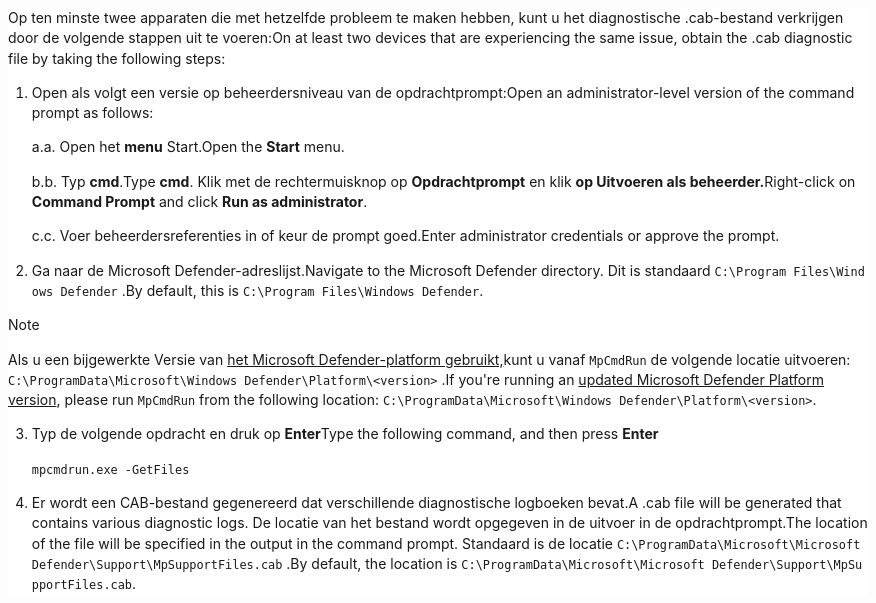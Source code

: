 <span data-ttu-id="20583-110">Op ten minste twee apparaten die met hetzelfde probleem te maken hebben, kunt u het diagnostische .cab-bestand verkrijgen door de volgende stappen uit te voeren:</span><span class="sxs-lookup"><span data-stu-id="20583-110">On at least two devices that are experiencing the same issue, obtain the .cab diagnostic file by taking the following steps:</span></span>

1. <span data-ttu-id="20583-111">Open als volgt een versie op beheerdersniveau van de opdrachtprompt:</span><span class="sxs-lookup"><span data-stu-id="20583-111">Open an administrator-level version of the command prompt as follows:</span></span>

    <span data-ttu-id="20583-112">a.</span><span class="sxs-lookup"><span data-stu-id="20583-112">a.</span></span> <span data-ttu-id="20583-113">Open het **menu** Start.</span><span class="sxs-lookup"><span data-stu-id="20583-113">Open the **Start** menu.</span></span>

    <span data-ttu-id="20583-114">b.</span><span class="sxs-lookup"><span data-stu-id="20583-114">b.</span></span> <span data-ttu-id="20583-115">Typ **cmd**.</span><span class="sxs-lookup"><span data-stu-id="20583-115">Type **cmd**.</span></span> <span data-ttu-id="20583-116">Klik met de rechtermuisknop op **Opdrachtprompt** en klik **op Uitvoeren als beheerder.**</span><span class="sxs-lookup"><span data-stu-id="20583-116">Right-click on **Command Prompt** and click **Run as administrator**.</span></span>

    <span data-ttu-id="20583-117">c.</span><span class="sxs-lookup"><span data-stu-id="20583-117">c.</span></span> <span data-ttu-id="20583-118">Voer beheerdersreferenties in of keur de prompt goed.</span><span class="sxs-lookup"><span data-stu-id="20583-118">Enter administrator credentials or approve the prompt.</span></span>

2. <span data-ttu-id="20583-119">Ga naar de Microsoft Defender-adreslijst.</span><span class="sxs-lookup"><span data-stu-id="20583-119">Navigate to the Microsoft Defender directory.</span></span> <span data-ttu-id="20583-120">Dit is standaard `C:\Program Files\Windows Defender` .</span><span class="sxs-lookup"><span data-stu-id="20583-120">By default, this is `C:\Program Files\Windows Defender`.</span></span>

> [!NOTE]
> <span data-ttu-id="20583-121">Als u een bijgewerkte Versie van [het Microsoft Defender-platform gebruikt,](https://support.microsoft.com/help/4052623/update-for-microsoft-defender-antimalware-platform)kunt u vanaf `MpCmdRun` de volgende locatie uitvoeren: `C:\ProgramData\Microsoft\Windows Defender\Platform\<version>` .</span><span class="sxs-lookup"><span data-stu-id="20583-121">If you're running an [updated Microsoft Defender Platform version](https://support.microsoft.com/help/4052623/update-for-microsoft-defender-antimalware-platform), please run `MpCmdRun` from the following location: `C:\ProgramData\Microsoft\Windows Defender\Platform\<version>`.</span></span>

3. <span data-ttu-id="20583-122">Typ de volgende opdracht en druk op **Enter**</span><span class="sxs-lookup"><span data-stu-id="20583-122">Type the following command, and then press **Enter**</span></span>  

    ```Dos
    mpcmdrun.exe -GetFiles
    ```
  
4. <span data-ttu-id="20583-123">Er wordt een CAB-bestand gegenereerd dat verschillende diagnostische logboeken bevat.</span><span class="sxs-lookup"><span data-stu-id="20583-123">A .cab file will be generated that contains various diagnostic logs.</span></span> <span data-ttu-id="20583-124">De locatie van het bestand wordt opgegeven in de uitvoer in de opdrachtprompt.</span><span class="sxs-lookup"><span data-stu-id="20583-124">The location of the file will be specified in the output in the command prompt.</span></span> <span data-ttu-id="20583-125">Standaard is de locatie `C:\ProgramData\Microsoft\Microsoft Defender\Support\MpSupportFiles.cab` .</span><span class="sxs-lookup"><span data-stu-id="20583-125">By default, the location is `C:\ProgramData\Microsoft\Microsoft Defender\Support\MpSupportFiles.cab`.</span></span>
